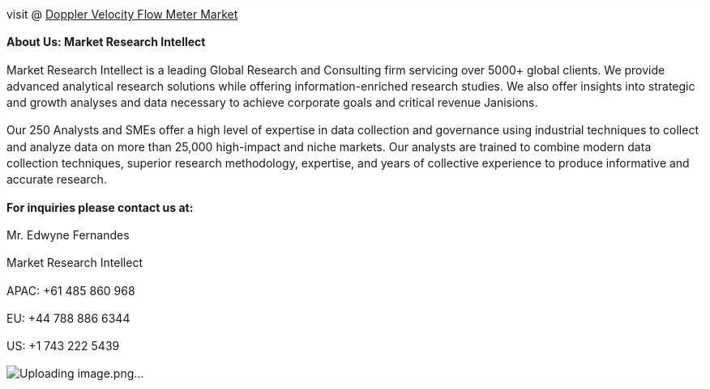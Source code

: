 visit&nbsp;@</strong>&nbsp;</span><span class="font-[700]"><a href="https://www.marketresearchintellect.com/product/doppler-velocity-flow-meter-market/?utm_source=Linkedin&utm_medium=858" target="_blank" data-tracking-control-name="article-ssr-frontend-pulse_little-text-block" data-tracking-will-navigate="" data-test-link="">Doppler Velocity Flow Meter Market</a></span></p><p><strong><span class="font-[700]">About Us: Market Research Intellect</span></strong></p><p><span class="">Market Research Intellect is a leading Global Research and Consulting firm servicing over 5000+ global clients. We provide advanced analytical research solutions while offering information-enriched research studies.&nbsp;</span>We also offer insights into strategic and growth analyses and data necessary to achieve corporate goals and critical revenue Janisions.</p><p><span class="">Our 250 Analysts and SMEs offer a high level of expertise in data collection and governance using industrial techniques to collect and analyze data on more than 25,000 high-impact and niche markets. Our analysts are trained to combine modern data collection techniques, superior research methodology, expertise, and years of collective experience to produce informative and accurate research.</span></p><p><strong>For inquiries please contact us at:</strong></p><p>Mr. Edwyne Fernandes</p><p>Market Research Intellect</p><p>APAC: +61 485 860 968</p><p>EU: +44 788 886 6344</p><p>US: +1 743 222 5439</p>
![Uploading image.png…]()
